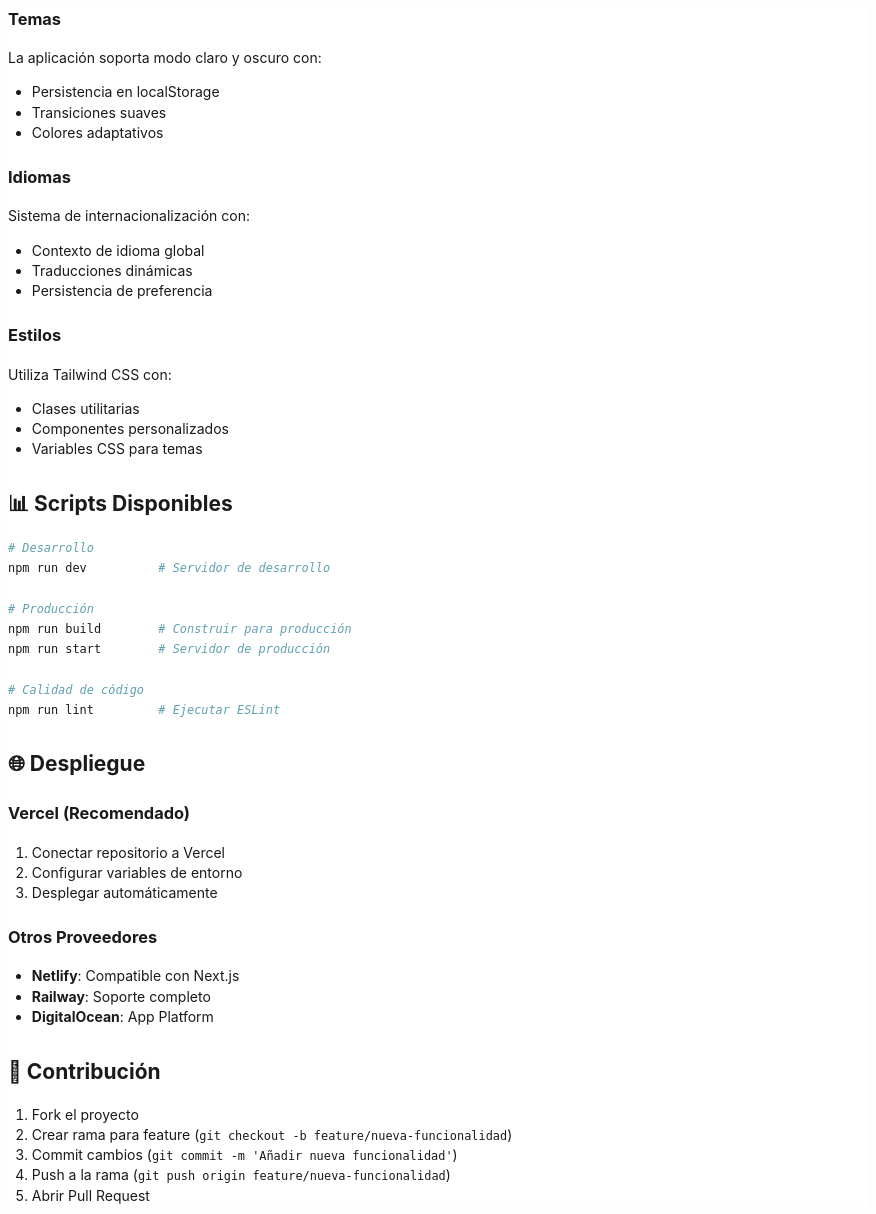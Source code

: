 ### Temas
La aplicación soporta modo claro y oscuro con:
- Persistencia en localStorage
- Transiciones suaves
- Colores adaptativos

### Idiomas
Sistema de internacionalización con:
- Contexto de idioma global
- Traducciones dinámicas
- Persistencia de preferencia

### Estilos
Utiliza Tailwind CSS con:
- Clases utilitarias
- Componentes personalizados
- Variables CSS para temas

## 📊 Scripts Disponibles

```bash
# Desarrollo
npm run dev          # Servidor de desarrollo

# Producción
npm run build        # Construir para producción
npm run start        # Servidor de producción

# Calidad de código
npm run lint         # Ejecutar ESLint
```

## 🌐 Despliegue

### Vercel (Recomendado)
1. Conectar repositorio a Vercel
2. Configurar variables de entorno
3. Desplegar automáticamente

### Otros Proveedores
- **Netlify**: Compatible con Next.js
- **Railway**: Soporte completo
- **DigitalOcean**: App Platform

## 🤝 Contribución

1. Fork el proyecto
2. Crear rama para feature (`git checkout -b feature/nueva-funcionalidad`)
3. Commit cambios (`git commit -m 'Añadir nueva funcionalidad'`)
4. Push a la rama (`git push origin feature/nueva-funcionalidad`)
5. Abrir Pull Request
